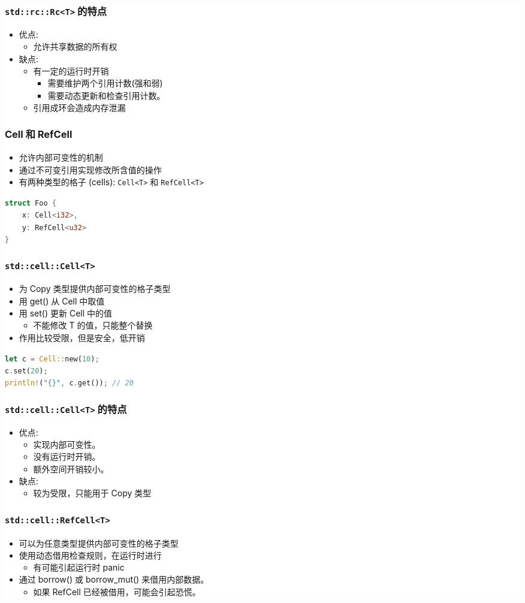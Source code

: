 ### `std::rc::Rc<T>` 的特点

- 优点:
  - 允许共享数据的所有权
- 缺点:
  - 有一定的运行时开销
    - 需要维护两个引用计数(强和弱)
    - 需要动态更新和检查引用计数。
  - 引用成环会造成内存泄漏

### Cell 和 RefCell

- 允许内部可变性的机制
- 通过不可变引用实现修改所含值的操作
- 有两种类型的格子 (cells): `Cell<T>` 和 `RefCell<T>`

~~~rust
struct Foo {
    x: Cell<i32>,
    y: RefCell<u32>
}
~~~

### `std::cell::Cell<T>`

- 为 Copy 类型提供内部可变性的格子类型
- 用 get() 从 Cell 中取值
- 用 set() 更新 Cell 中的值
  - 不能修改 T 的值，只能整个替换
- 作用比较受限，但是安全，低开销

~~~rust
let c = Cell::new(10);
c.set(20);
println!("{}", c.get()); // 20
~~~

### `std::cell::Cell<T>` 的特点

- 优点:
  - 实现内部可变性。
  - 没有运行时开销。
  - 额外空间开销较小。
- 缺点:
  - 较为受限，只能用于 Copy 类型

### `std::cell::RefCell<T>`

- 可以为任意类型提供内部可变性的格子类型
- 使用动态借用检查规则，在运行时进行
  - 有可能引起运行时 panic
- 通过 borrow() 或 borrow_mut() 来借用内部数据。
  - 如果 RefCell 已经被借用，可能会引起恐慌。
